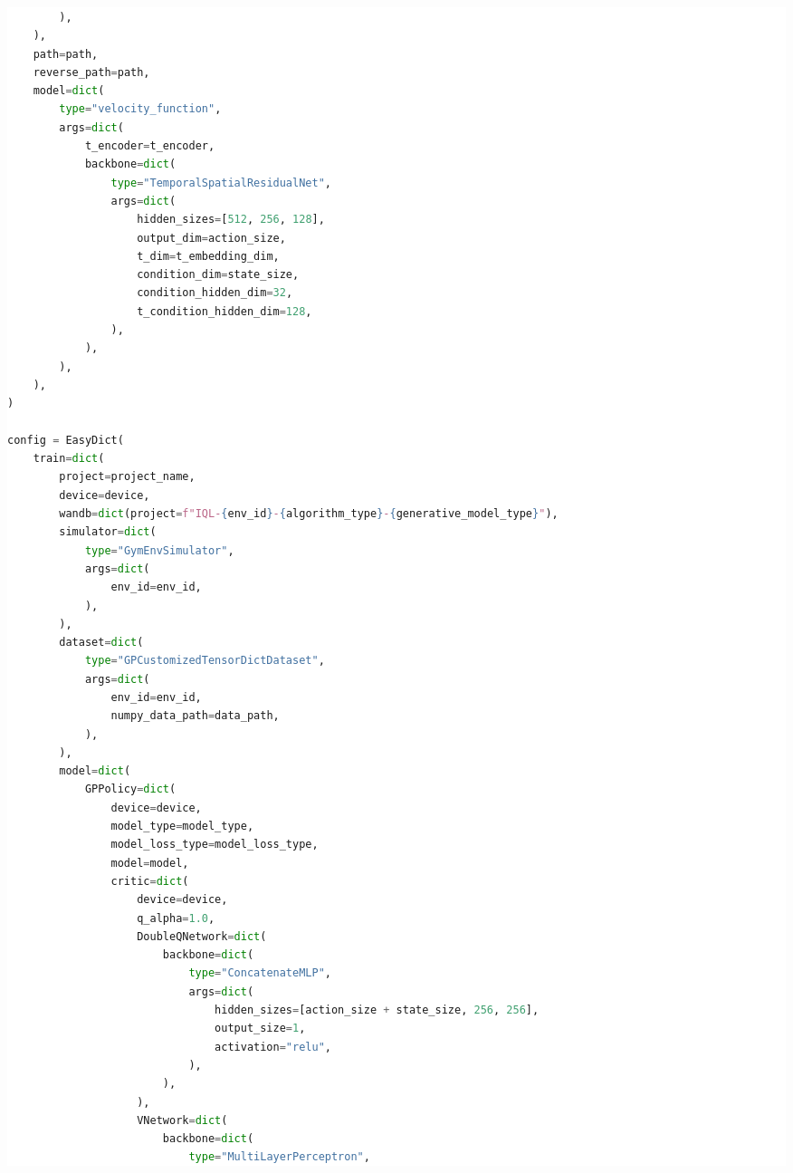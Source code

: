 ```python
        ),
    ),
    path=path,
    reverse_path=path,
    model=dict(
        type="velocity_function",
        args=dict(
            t_encoder=t_encoder,
            backbone=dict(
                type="TemporalSpatialResidualNet",
                args=dict(
                    hidden_sizes=[512, 256, 128],
                    output_dim=action_size,
                    t_dim=t_embedding_dim,
                    condition_dim=state_size,
                    condition_hidden_dim=32,
                    t_condition_hidden_dim=128,
                ),
            ),
        ),
    ),
)

config = EasyDict(
    train=dict(
        project=project_name,
        device=device,
        wandb=dict(project=f"IQL-{env_id}-{algorithm_type}-{generative_model_type}"),
        simulator=dict(
            type="GymEnvSimulator",
            args=dict(
                env_id=env_id,
            ),
        ),
        dataset=dict(
            type="GPCustomizedTensorDictDataset",
            args=dict(
                env_id=env_id,
                numpy_data_path=data_path,
            ),
        ),
        model=dict(
            GPPolicy=dict(
                device=device,
                model_type=model_type,
                model_loss_type=model_loss_type,
                model=model,
                critic=dict(
                    device=device,
                    q_alpha=1.0,
                    DoubleQNetwork=dict(
                        backbone=dict(
                            type="ConcatenateMLP",
                            args=dict(
                                hidden_sizes=[action_size + state_size, 256, 256],
                                output_size=1,
                                activation="relu",
                            ),
                        ),
                    ),
                    VNetwork=dict(
                        backbone=dict(
                            type="MultiLayerPerceptron",
```